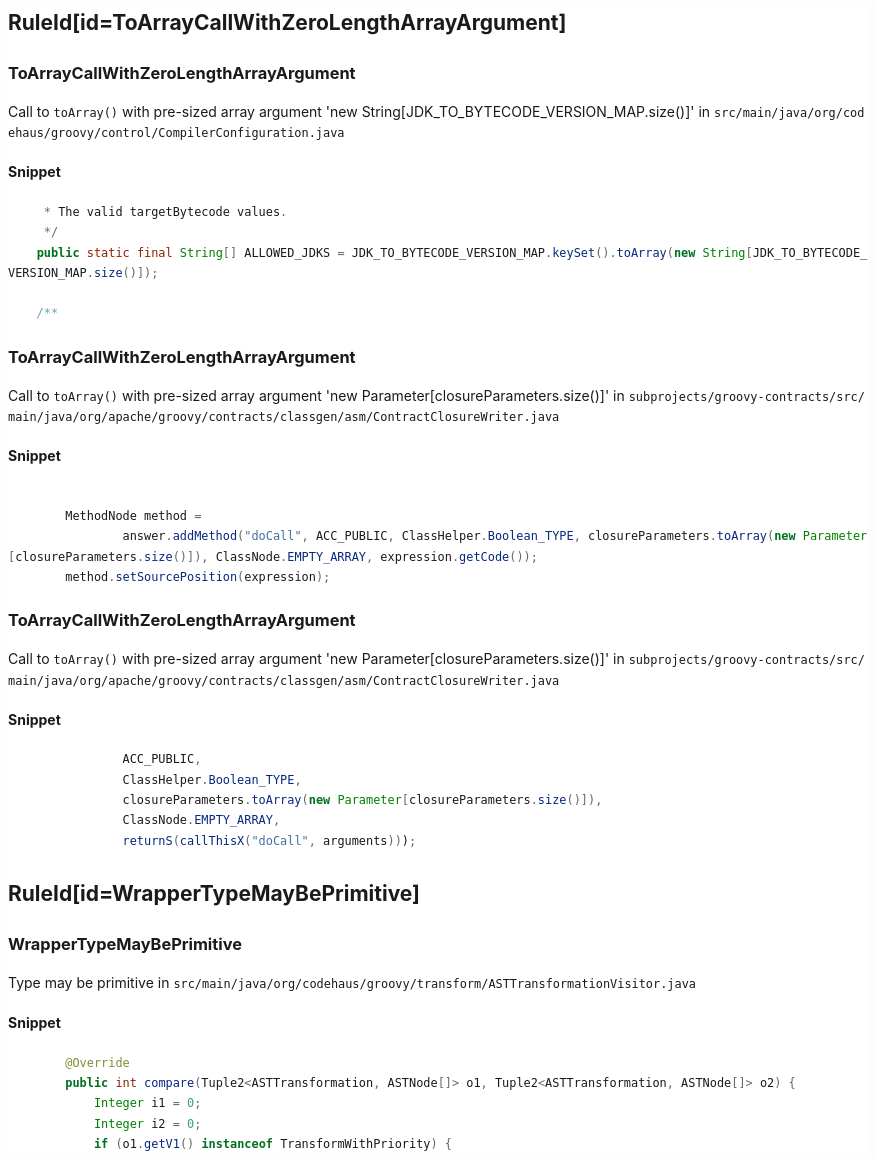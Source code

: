 ## RuleId[id=ToArrayCallWithZeroLengthArrayArgument]
### ToArrayCallWithZeroLengthArrayArgument
Call to `toArray()` with pre-sized array argument 'new String\[JDK_TO_BYTECODE_VERSION_MAP.size()\]'
in `src/main/java/org/codehaus/groovy/control/CompilerConfiguration.java`
#### Snippet
```java
     * The valid targetBytecode values.
     */
    public static final String[] ALLOWED_JDKS = JDK_TO_BYTECODE_VERSION_MAP.keySet().toArray(new String[JDK_TO_BYTECODE_VERSION_MAP.size()]);

    /**
```

### ToArrayCallWithZeroLengthArrayArgument
Call to `toArray()` with pre-sized array argument 'new Parameter\[closureParameters.size()\]'
in `subprojects/groovy-contracts/src/main/java/org/apache/groovy/contracts/classgen/asm/ContractClosureWriter.java`
#### Snippet
```java

        MethodNode method =
                answer.addMethod("doCall", ACC_PUBLIC, ClassHelper.Boolean_TYPE, closureParameters.toArray(new Parameter[closureParameters.size()]), ClassNode.EMPTY_ARRAY, expression.getCode());
        method.setSourcePosition(expression);

```

### ToArrayCallWithZeroLengthArrayArgument
Call to `toArray()` with pre-sized array argument 'new Parameter\[closureParameters.size()\]'
in `subprojects/groovy-contracts/src/main/java/org/apache/groovy/contracts/classgen/asm/ContractClosureWriter.java`
#### Snippet
```java
                ACC_PUBLIC,
                ClassHelper.Boolean_TYPE,
                closureParameters.toArray(new Parameter[closureParameters.size()]),
                ClassNode.EMPTY_ARRAY,
                returnS(callThisX("doCall", arguments)));
```

## RuleId[id=WrapperTypeMayBePrimitive]
### WrapperTypeMayBePrimitive
Type may be primitive
in `src/main/java/org/codehaus/groovy/transform/ASTTransformationVisitor.java`
#### Snippet
```java
        @Override
        public int compare(Tuple2<ASTTransformation, ASTNode[]> o1, Tuple2<ASTTransformation, ASTNode[]> o2) {
            Integer i1 = 0;
            Integer i2 = 0;
            if (o1.getV1() instanceof TransformWithPriority) {
```
